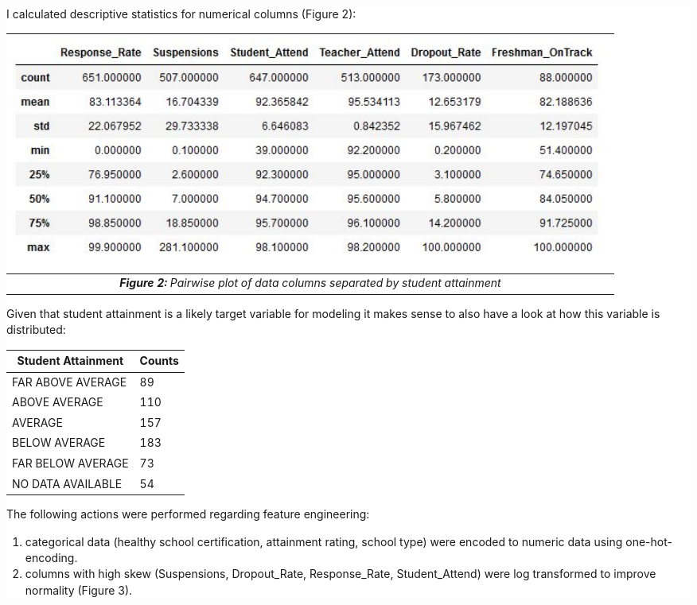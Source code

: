 I calculated descriptive statistics for numerical columns (Figure 2):

| <img src=".\figures\description.jpg" alt="drawing" width="750"/> |
| :----------------------------------------------------------: |
| _**Figure 2:** Pairwise plot of data columns separated by student attainment_ |

Given that student attainment is a likely target variable for modeling it makes sense to also have a look at how this variable is distributed:




| Student Attainment | Counts |
| ------------------ | ------ |
| FAR ABOVE AVERAGE  | 89     |
| ABOVE AVERAGE      | 110    |
| AVERAGE            | 157    |
| BELOW AVERAGE      | 183    |
| FAR BELOW AVERAGE  | 73     |
| NO DATA AVAILABLE  | 54     |

The following actions were performed regarding feature engineering:

1. categorical data (healthy school certification, attainment rating,  school type) were encoded to numeric data using one-hot-encoding. 
2. columns with high skew (Suspensions, Dropout_Rate, Response_Rate, Student_Attend) were log transformed to improve normality (Figure 3). 
